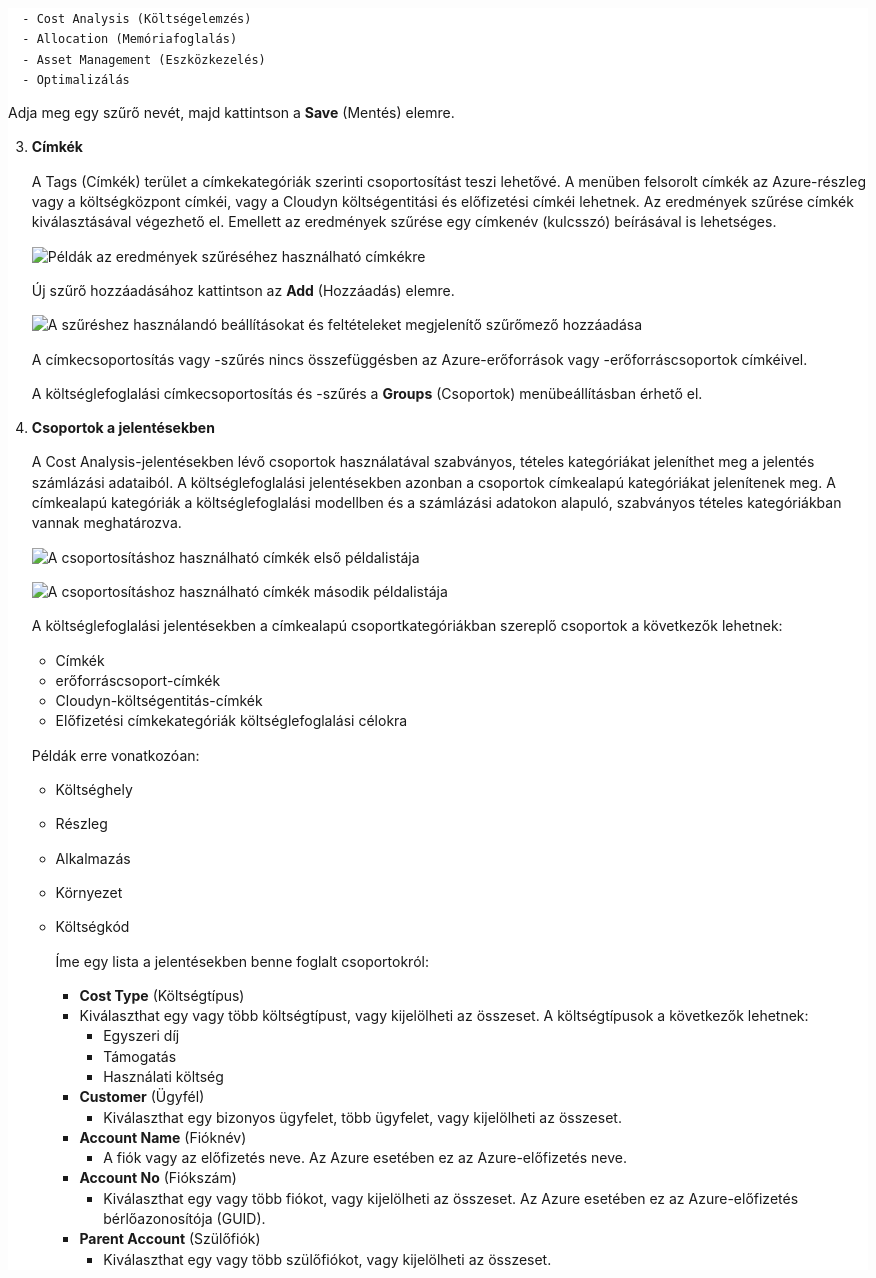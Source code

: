       - Cost Analysis (Költségelemzés)
      - Allocation (Memóriafoglalás)
      - Asset Management (Eszközkezelés)
      - Optimalizálás

   Adja meg egy szűrő nevét, majd kattintson a **Save** (Mentés) elemre.

3. **Címkék**

    A Tags (Címkék) terület a címkekategóriák szerinti csoportosítást teszi lehetővé. A menüben felsorolt címkék az Azure-részleg vagy a költségközpont címkéi, vagy a Cloudyn költségentitási és előfizetési címkéi lehetnek. Az eredmények szűrése címkék kiválasztásával végezhető el. Emellett az eredmények szűrése egy címkenév (kulcsszó) beírásával is lehetséges.

    ![Példák az eredmények szűréséhez használható címkékre](./media/understanding-cost-reports/select-options.png)

    Új szűrő hozzáadásához kattintson az **Add** (Hozzáadás) elemre.

    ![A szűréshez használandó beállításokat és feltételeket megjelenítő szűrőmező hozzáadása](./media/understanding-cost-reports/add-filter.png)

    A címkecsoportosítás vagy -szűrés nincs összefüggésben az Azure-erőforrások vagy -erőforráscsoportok címkéivel.

    A költséglefoglalási címkecsoportosítás és -szűrés a **Groups** (Csoportok) menübeállításban érhető el.

4. **Csoportok a jelentésekben**

    A Cost Analysis-jelentésekben lévő csoportok használatával szabványos, tételes kategóriákat jeleníthet meg a jelentés számlázási adataiból.  A költséglefoglalási jelentésekben azonban a csoportok címkealapú kategóriákat jelenítenek meg. A címkealapú kategóriák a költséglefoglalási modellben és a számlázási adatokon alapuló, szabványos tételes kategóriákban vannak meghatározva.

    ![A csoportosításhoz használható címkék első példalistája](./media/understanding-cost-reports/groups-tags01.png)

    ![A csoportosításhoz használható címkék második példalistája](./media/understanding-cost-reports/groups-tags02.png)

    A költséglefoglalási jelentésekben a címkealapú csoportkategóriákban szereplő csoportok a következők lehetnek:
      - Címkék
      - erőforráscsoport-címkék
      - Cloudyn-költségentitás-címkék
      - Előfizetési címkekategóriák költséglefoglalási célokra

   Példák erre vonatkozóan:
   - Költséghely
   - Részleg
   - Alkalmazás
   - Környezet
   - Költségkód

     Íme egy lista a jelentésekben benne foglalt csoportokról:

     - **Cost Type** (Költségtípus)
     - Kiválaszthat egy vagy több költségtípust, vagy kijelölheti az összeset. A költségtípusok a következők lehetnek:
       - Egyszeri díj
       - Támogatás
       - Használati költség
     - **Customer** (Ügyfél)
       - Kiválaszthat egy bizonyos ügyfelet, több ügyfelet, vagy kijelölheti az összeset.
     - **Account Name** (Fióknév)
       - A fiók vagy az előfizetés neve. Az Azure esetében ez az Azure-előfizetés neve.
     - **Account No** (Fiókszám)
       - Kiválaszthat egy vagy több fiókot, vagy kijelölheti az összeset. Az Azure esetében ez az Azure-előfizetés bérlőazonosítója (GUID).
     - **Parent Account** (Szülőfiók)
       - Kiválaszthat egy vagy több szülőfiókot, vagy kijelölheti az összeset.